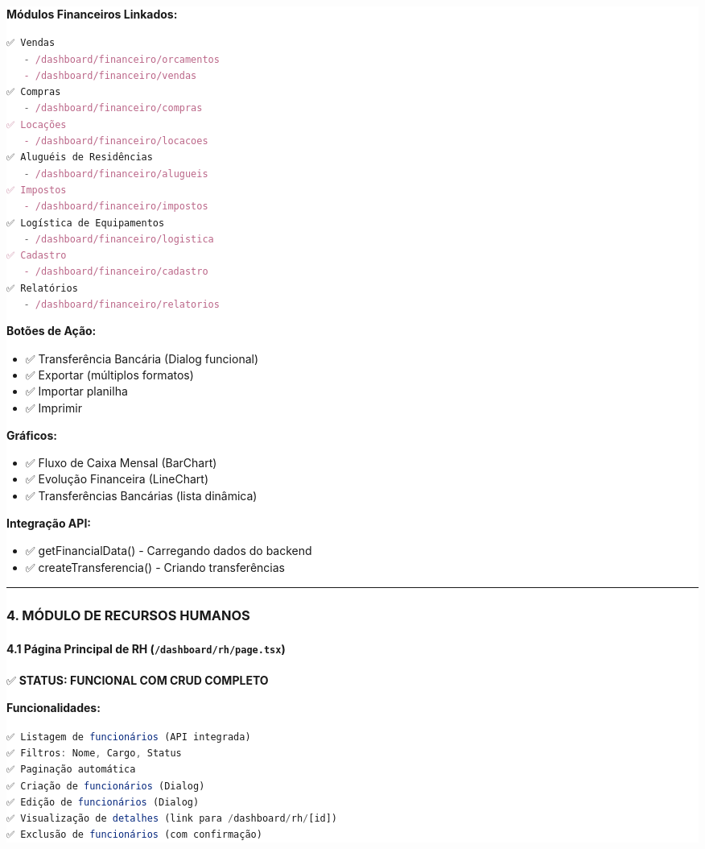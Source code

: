 **Módulos Financeiros Linkados:**
```typescript
✅ Vendas
   - /dashboard/financeiro/orcamentos
   - /dashboard/financeiro/vendas
✅ Compras
   - /dashboard/financeiro/compras
✅ Locações
   - /dashboard/financeiro/locacoes
✅ Aluguéis de Residências
   - /dashboard/financeiro/alugueis
✅ Impostos
   - /dashboard/financeiro/impostos
✅ Logística de Equipamentos
   - /dashboard/financeiro/logistica
✅ Cadastro
   - /dashboard/financeiro/cadastro
✅ Relatórios
   - /dashboard/financeiro/relatorios
```

**Botões de Ação:**
- ✅ Transferência Bancária (Dialog funcional)
- ✅ Exportar (múltiplos formatos)
- ✅ Importar planilha
- ✅ Imprimir

**Gráficos:**
- ✅ Fluxo de Caixa Mensal (BarChart)
- ✅ Evolução Financeira (LineChart)
- ✅ Transferências Bancárias (lista dinâmica)

**Integração API:**
- ✅ getFinancialData() - Carregando dados do backend
- ✅ createTransferencia() - Criando transferências

---

### 4. MÓDULO DE RECURSOS HUMANOS

#### 4.1 Página Principal de RH (`/dashboard/rh/page.tsx`)
✅ **STATUS: FUNCIONAL COM CRUD COMPLETO**

**Funcionalidades:**
```typescript
✅ Listagem de funcionários (API integrada)
✅ Filtros: Nome, Cargo, Status
✅ Paginação automática
✅ Criação de funcionários (Dialog)
✅ Edição de funcionários (Dialog)
✅ Visualização de detalhes (link para /dashboard/rh/[id])
✅ Exclusão de funcionários (com confirmação)
```
